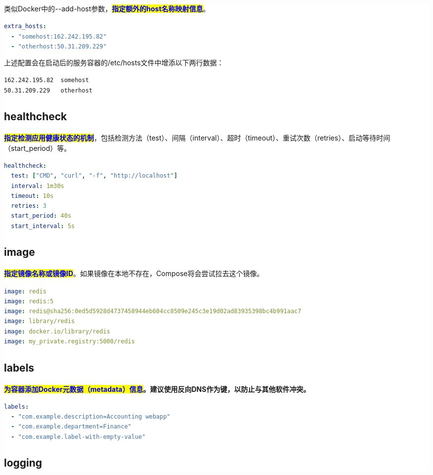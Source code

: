 类似Docker中的--add-host参数，<mark style="color:blue;">**指定额外的host名称映射信息**</mark>。

```yaml
extra_hosts:
  - "somehost:162.242.195.82"
  - "otherhost:50.31.209.229"
```

上述配置会在启动后的服务容器的/etc/hosts文件中增添以下两行数据：

```
162.242.195.82  somehost
50.31.209.229   otherhost
```

## healthcheck

<mark style="color:blue;">**指定检测应用健康状态的机制**</mark>，包括检测方法（test）、间隔（interval）、超时（timeout）、重试次数（retries）、启动等待时间（start\_period）等。

```yaml
healthcheck:
  test: ["CMD", "curl", "-f", "http://localhost"]
  interval: 1m30s
  timeout: 10s
  retries: 3
  start_period: 40s
  start_interval: 5s
```

## image

<mark style="color:blue;">**指定镜像名称或镜像ID**</mark>。如果镜像在本地不存在，Compose将会尝试拉去这个镜像。

```yaml
image: redis
image: redis:5
image: redis@sha256:0ed5d5928d4737458944eb604cc8509e245c3e19d02ad83935398bc4b991aac7
image: library/redis
image: docker.io/library/redis
image: my_private.registry:5000/redis
```

## labels

<mark style="color:blue;">**为容器添加Docker元数据（metadata）信息**</mark>**。建议使用反向DNS作为键，以防止与其他软件冲突。**

```yaml
labels:
  - "com.example.description=Accounting webapp"
  - "com.example.department=Finance"
  - "com.example.label-with-empty-value"
```

## logging
